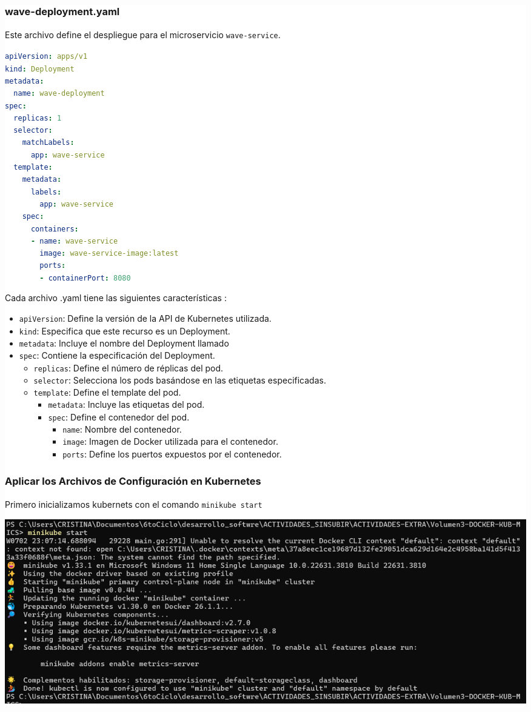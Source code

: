 ### wave-deployment.yaml

Este archivo define el despliegue para el microservicio `wave-service`.

```yaml
apiVersion: apps/v1
kind: Deployment
metadata:
  name: wave-deployment
spec:
  replicas: 1
  selector:
    matchLabels:
      app: wave-service
  template:
    metadata:
      labels:
        app: wave-service
    spec:
      containers:
      - name: wave-service
        image: wave-service-image:latest
        ports:
        - containerPort: 8080
```

Cada archivo .yaml tiene las siguientes características : 

- `apiVersion`: Define la versión de la API de Kubernetes utilizada.
- `kind`: Especifica que este recurso es un Deployment.
- `metadata`: Incluye el nombre del Deployment llamado
- `spec`: Contiene la especificación del Deployment.
    - `replicas`: Define el número de réplicas del pod.
    - `selector`: Selecciona los pods basándose en las etiquetas especificadas.
    - `template`: Define el template del pod.
        - `metadata`: Incluye las etiquetas del pod.
        - `spec`: Define el contenedor del pod.
            - `name`: Nombre del contenedor.
            - `image`: Imagen de Docker utilizada para el contenedor.
            - `ports`: Define los puertos expuestos por el contenedor.

### Aplicar los Archivos de Configuración en Kubernetes

Primero inicializamos kubernets con el comando `minikube start` 

![Untitled](images/Untitled%208.png)
